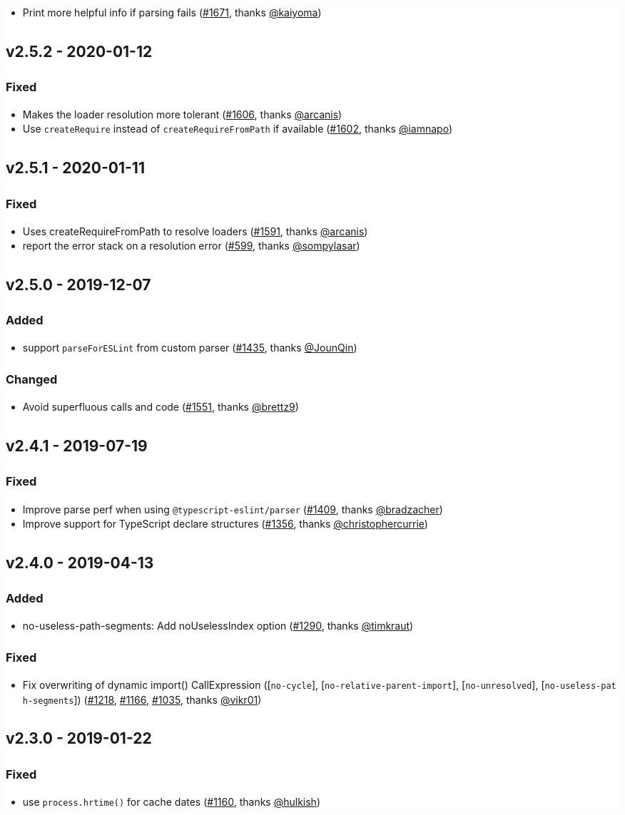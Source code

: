 - Print more helpful info if parsing fails ([#1671], thanks [@kaiyoma])

## v2.5.2 - 2020-01-12

### Fixed

- Makes the loader resolution more tolerant ([#1606], thanks [@arcanis])
- Use `createRequire` instead of `createRequireFromPath` if available ([#1602], thanks [@iamnapo])

## v2.5.1 - 2020-01-11

### Fixed

- Uses createRequireFromPath to resolve loaders ([#1591], thanks [@arcanis])
- report the error stack on a resolution error ([#599], thanks [@sompylasar])

## v2.5.0 - 2019-12-07

### Added

- support `parseForESLint` from custom parser ([#1435], thanks [@JounQin])

### Changed

- Avoid superfluous calls and code ([#1551], thanks [@brettz9])

## v2.4.1 - 2019-07-19

### Fixed

- Improve parse perf when using `@typescript-eslint/parser` ([#1409], thanks [@bradzacher])
- Improve support for TypeScript declare structures ([#1356], thanks [@christophercurrie])

## v2.4.0 - 2019-04-13

### Added

- no-useless-path-segments: Add noUselessIndex option ([#1290], thanks [@timkraut])

### Fixed

- Fix overwriting of dynamic import() CallExpression ([`no-cycle`], [`no-relative-parent-import`], [`no-unresolved`], [`no-useless-path-segments`]) ([#1218], [#1166], [#1035], thanks [@vikr01])

## v2.3.0 - 2019-01-22

### Fixed

- use `process.hrtime()` for cache dates ([#1160], thanks [@hulkish])


[#3124]: https://github.com/import-js/eslint-plugin-import/pull/3124
[#3072]: https://github.com/import-js/eslint-plugin-import/pull/3072
[#3061]: https://github.com/import-js/eslint-plugin-import/pull/3061
[#3057]: https://github.com/import-js/eslint-plugin-import/pull/3057
[#3049]: https://github.com/import-js/eslint-plugin-import/pull/3049
[#3039]: https://github.com/import-js/eslint-plugin-import/pull/3039
[#3018]: https://github.com/import-js/eslint-plugin-import/pull/3018
[#2963]: https://github.com/import-js/eslint-plugin-import/pull/2963
[#2755]: https://github.com/import-js/eslint-plugin-import/pull/2755
[#2714]: https://github.com/import-js/eslint-plugin-import/pull/2714
[#2523]: https://github.com/import-js/eslint-plugin-import/pull/2523
[#2431]: https://github.com/import-js/eslint-plugin-import/pull/2431
[#2350]: https://github.com/import-js/eslint-plugin-import/issues/2350
[#2343]: https://github.com/import-js/eslint-plugin-import/pull/2343
[#2261]: https://github.com/import-js/eslint-plugin-import/pull/2261
[#2212]: https://github.com/import-js/eslint-plugin-import/pull/2212
[#2160]: https://github.com/import-js/eslint-plugin-import/pull/2160
[#2047]: https://github.com/import-js/eslint-plugin-import/pull/2047
[#2026]: https://github.com/import-js/eslint-plugin-import/pull/2026
[#1786]: https://github.com/import-js/eslint-plugin-import/pull/1786
[#1671]: https://github.com/import-js/eslint-plugin-import/pull/1671
[#1660]: https://github.com/import-js/eslint-plugin-import/pull/1660
[#1606]: https://github.com/import-js/eslint-plugin-import/pull/1606
[#1602]: https://github.com/import-js/eslint-plugin-import/pull/1602
[#1591]: https://github.com/import-js/eslint-plugin-import/pull/1591
[#1551]: https://github.com/import-js/eslint-plugin-import/pull/1551
[#1435]: https://github.com/import-js/eslint-plugin-import/pull/1435
[#1409]: https://github.com/import-js/eslint-plugin-import/pull/1409
[#1356]: https://github.com/import-js/eslint-plugin-import/pull/1356
[#1290]: https://github.com/import-js/eslint-plugin-import/pull/1290
[#1262]: https://github.com/import-js/eslint-plugin-import/pull/1262
[#1218]: https://github.com/import-js/eslint-plugin-import/pull/1218
[#1166]: https://github.com/import-js/eslint-plugin-import/issues/1166
[#1160]: https://github.com/import-js/eslint-plugin-import/pull/1160
[#1035]: https://github.com/import-js/eslint-plugin-import/issues/1035
[#599]: https://github.com/import-js/eslint-plugin-import/pull/599
[@aladdin-add]: https://github.com/aladdin-add
[@arcanis]: https://github.com/arcanis
[@bradzacher]: https://github.com/bradzacher
[@brettz9]: https://github.com/brettz9
[@christophercurrie]: https://github.com/christophercurrie
[@DMartens]: https://github.com/DMartens
[@G-Rath]: https://github.com/G-Rath
[@hulkish]: https://github.com/hulkish
[@Hypnosphi]: https://github.com/Hypnosphi
[@iamnapo]: https://github.com/iamnapo
[@JoshuaKGoldberg]: https://github.com/JoshuaKGoldberg
[@JounQin]: https://github.com/JounQin
[@kaiyoma]: https://github.com/kaiyoma
[@leipert]: https://github.com/leipert
[@ljharb]: https://github.com/ljharb
[@manuth]: https://github.com/manuth
[@maxkomarychev]: https://github.com/maxkomarychev
[@mgwalker]: https://github.com/mgwalker
[@michaelfaith]: https://github.com/michaelfaith
[@Mysak0CZ]: https://github.com/Mysak0CZ
[@nicolo-ribaudo]: https://github.com/nicolo-ribaudo
[@pmcelhaney]: https://github.com/pmcelhaney
[@sergei-startsev]: https://github.com/sergei-startsev
[@silverwind]: https://github.com/silverwind
[@sompylasar]: https://github.com/sompylasar
[@timkraut]: https://github.com/timkraut
[@vikr01]: https://github.com/vikr01
[@VitusFW]: https://github.com/VitusFW
[@wmertens]: https://github.com/wmertens